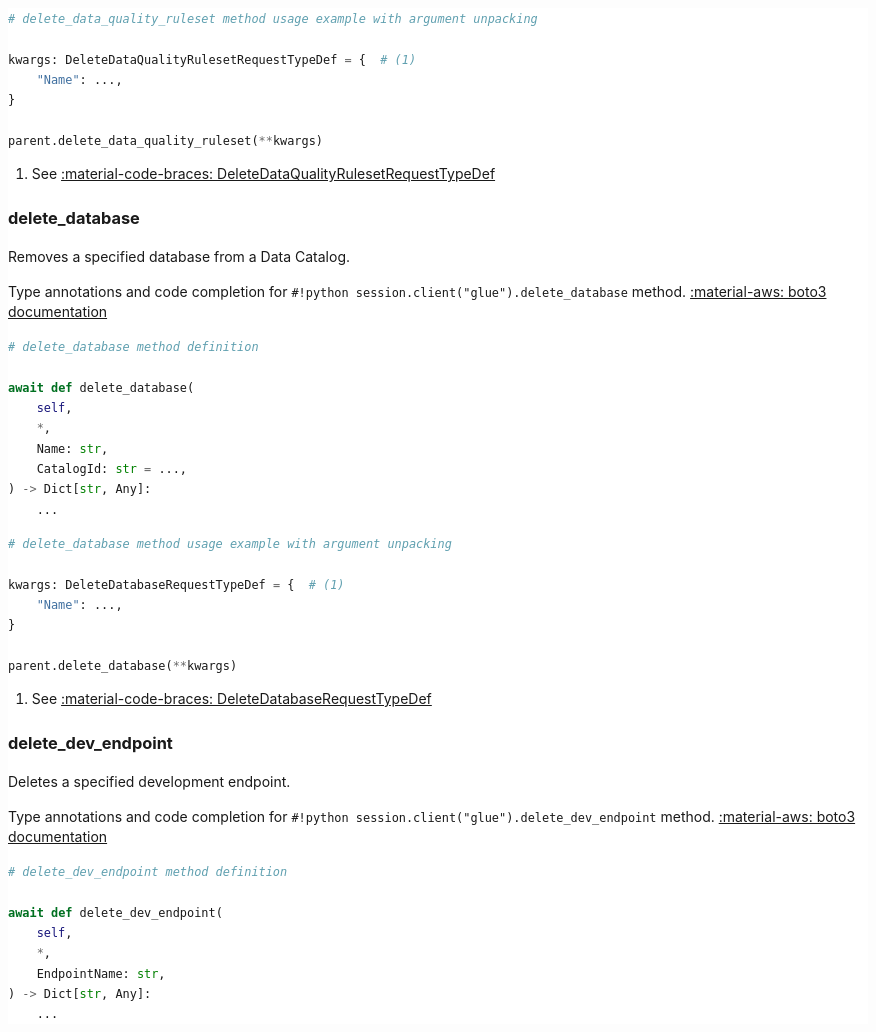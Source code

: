 ```python
# delete_data_quality_ruleset method usage example with argument unpacking

kwargs: DeleteDataQualityRulesetRequestTypeDef = {  # (1)
    "Name": ...,
}

parent.delete_data_quality_ruleset(**kwargs)
```

1. See [:material-code-braces: DeleteDataQualityRulesetRequestTypeDef](./type_defs.md#deletedataqualityrulesetrequesttypedef)

### delete\_database

Removes a specified database from a Data Catalog.

Type annotations and code completion for `#!python session.client("glue").delete_database` method.
[:material-aws: boto3 documentation](https://boto3.amazonaws.com/v1/documentation/api/latest/reference/services/glue.html#Glue.Client)

```python
# delete_database method definition

await def delete_database(
    self,
    *,
    Name: str,
    CatalogId: str = ...,
) -> Dict[str, Any]:
    ...
```

```python
# delete_database method usage example with argument unpacking

kwargs: DeleteDatabaseRequestTypeDef = {  # (1)
    "Name": ...,
}

parent.delete_database(**kwargs)
```

1. See [:material-code-braces: DeleteDatabaseRequestTypeDef](./type_defs.md#deletedatabaserequesttypedef)

### delete\_dev\_endpoint

Deletes a specified development endpoint.

Type annotations and code completion for `#!python session.client("glue").delete_dev_endpoint` method.
[:material-aws: boto3 documentation](https://boto3.amazonaws.com/v1/documentation/api/latest/reference/services/glue.html#Glue.Client)

```python
# delete_dev_endpoint method definition

await def delete_dev_endpoint(
    self,
    *,
    EndpointName: str,
) -> Dict[str, Any]:
    ...
```
